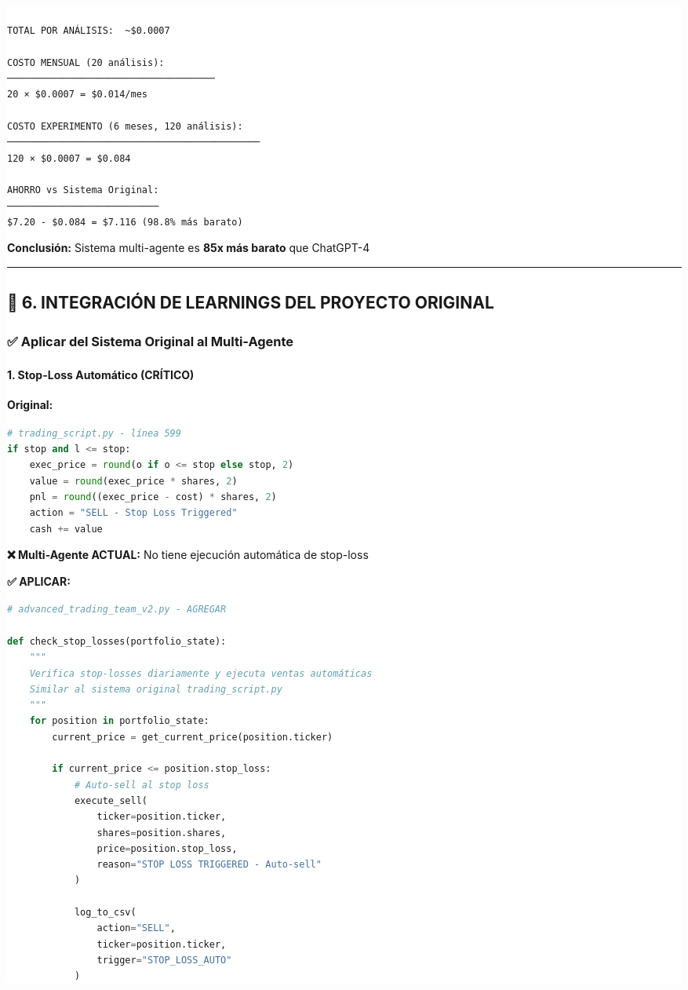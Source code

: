 ```

TOTAL POR ANÁLISIS:  ~$0.0007

COSTO MENSUAL (20 análisis):
─────────────────────────────────────
20 × $0.0007 = $0.014/mes

COSTO EXPERIMENTO (6 meses, 120 análisis):
─────────────────────────────────────────────
120 × $0.0007 = $0.084

AHORRO vs Sistema Original:
───────────────────────────
$7.20 - $0.084 = $7.116 (98.8% más barato)
```

**Conclusión:** Sistema multi-agente es **85x más barato** que ChatGPT-4

---

## 🔄 6. INTEGRACIÓN DE LEARNINGS DEL PROYECTO ORIGINAL

### ✅ Aplicar del Sistema Original al Multi-Agente

#### **1. Stop-Loss Automático (CRÍTICO)**

**Original:**
```python
# trading_script.py - línea 599
if stop and l <= stop:
    exec_price = round(o if o <= stop else stop, 2)
    value = round(exec_price * shares, 2)
    pnl = round((exec_price - cost) * shares, 2)
    action = "SELL - Stop Loss Triggered"
    cash += value
```

**❌ Multi-Agente ACTUAL:** No tiene ejecución automática de stop-loss

**✅ APLICAR:**
```python
# advanced_trading_team_v2.py - AGREGAR

def check_stop_losses(portfolio_state):
    """
    Verifica stop-losses diariamente y ejecuta ventas automáticas
    Similar al sistema original trading_script.py
    """
    for position in portfolio_state:
        current_price = get_current_price(position.ticker)
        
        if current_price <= position.stop_loss:
            # Auto-sell al stop loss
            execute_sell(
                ticker=position.ticker,
                shares=position.shares,
                price=position.stop_loss,
                reason="STOP LOSS TRIGGERED - Auto-sell"
            )
            
            log_to_csv(
                action="SELL",
                ticker=position.ticker,
                trigger="STOP_LOSS_AUTO"
            )
```